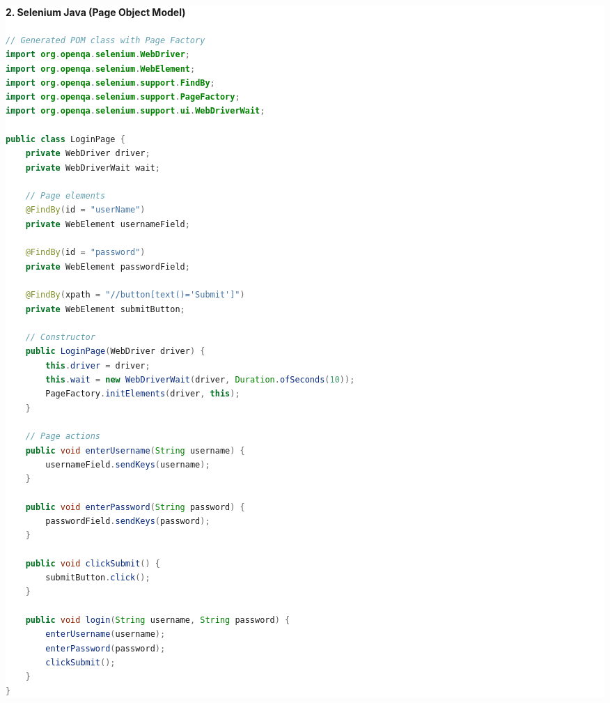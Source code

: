 #### 2. Selenium Java (Page Object Model)
```java
// Generated POM class with Page Factory
import org.openqa.selenium.WebDriver;
import org.openqa.selenium.WebElement;
import org.openqa.selenium.support.FindBy;
import org.openqa.selenium.support.PageFactory;
import org.openqa.selenium.support.ui.WebDriverWait;

public class LoginPage {
    private WebDriver driver;
    private WebDriverWait wait;
    
    // Page elements
    @FindBy(id = "userName")
    private WebElement usernameField;
    
    @FindBy(id = "password")  
    private WebElement passwordField;
    
    @FindBy(xpath = "//button[text()='Submit']")
    private WebElement submitButton;
    
    // Constructor
    public LoginPage(WebDriver driver) {
        this.driver = driver;
        this.wait = new WebDriverWait(driver, Duration.ofSeconds(10));
        PageFactory.initElements(driver, this);
    }
    
    // Page actions
    public void enterUsername(String username) {
        usernameField.sendKeys(username);
    }
    
    public void enterPassword(String password) {
        passwordField.sendKeys(password);
    }
    
    public void clickSubmit() {
        submitButton.click();
    }
    
    public void login(String username, String password) {
        enterUsername(username);
        enterPassword(password);
        clickSubmit();
    }
}
```
